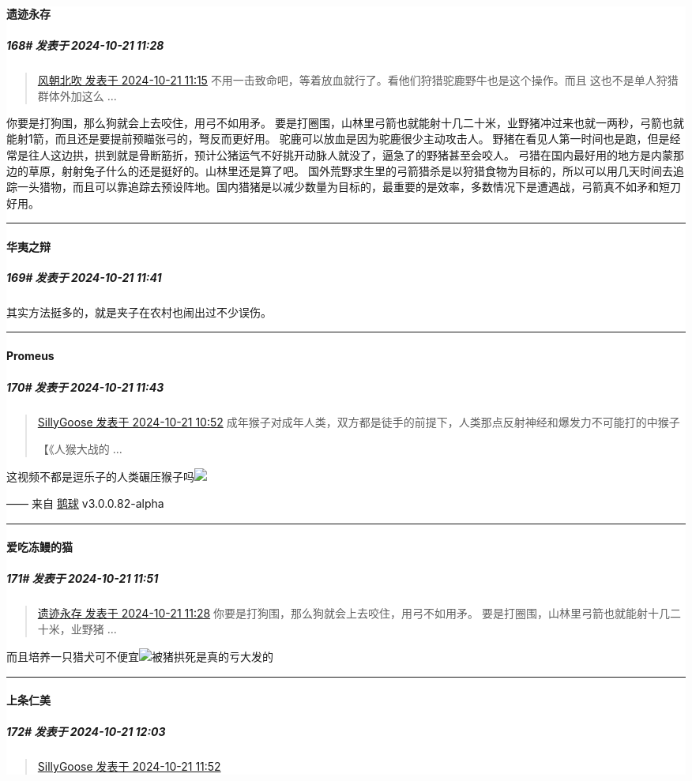 ####  遗迹永存  
##### 168#       发表于 2024-10-21 11:28

<blockquote><a href="httphttps://bbs.saraba1st.com/2b/forum.php?mod=redirect&amp;goto=findpost&amp;pid=66504550&amp;ptid=2200761" target="_blank">风朝北吹 发表于 2024-10-21 11:15</a>
不用一击致命吧，等着放血就行了。看他们狩猎驼鹿野牛也是这个操作。而且 这也不是单人狩猎 群体外加这么 ...</blockquote>
你要是打狗围，那么狗就会上去咬住，用弓不如用矛。
要是打圈围，山林里弓箭也就能射十几二十米，业野猪冲过来也就一两秒，弓箭也就能射1箭，而且还是要提前预瞄张弓的，弩反而更好用。
驼鹿可以放血是因为驼鹿很少主动攻击人。
野猪在看见人第一时间也是跑，但是经常是往人这边拱，拱到就是骨断筋折，预计公猪运气不好挑开动脉人就没了，逼急了的野猪甚至会咬人。
弓猎在国内最好用的地方是内蒙那边的草原，射射兔子什么的还是挺好的。山林里还是算了吧。
国外荒野求生里的弓箭猎杀是以狩猎食物为目标的，所以可以用几天时间去追踪一头猎物，而且可以靠追踪去预设阵地。国内猎猪是以减少数量为目标的，最重要的是效率，多数情况下是遭遇战，弓箭真不如矛和短刀好用。


*****

####  华夷之辩  
##### 169#       发表于 2024-10-21 11:41

其实方法挺多的，就是夹子在农村也闹出过不少误伤。

*****

####  Promeus  
##### 170#       发表于 2024-10-21 11:43

<blockquote><a href="httphttps://bbs.saraba1st.com/2b/forum.php?mod=redirect&amp;goto=findpost&amp;pid=66504363&amp;ptid=2200761" target="_blank">SillyGoose 发表于 2024-10-21 10:52</a>
成年猴子对成年人类，双方都是徒手的前提下，人类那点反射神经和爆发力不可能打的中猴子

【《人猴大战的 ...</blockquote>
这视频不都是逗乐子的人类碾压猴子吗<img src="https://static.saraba1st.com/image/smiley/face2017/067.png" referrerpolicy="no-referrer">

—— 来自 [鹅球](https://www.pgyer.com/xfPejhuq) v3.0.0.82-alpha


*****

####  爱吃冻鳗的猫  
##### 171#       发表于 2024-10-21 11:51

<blockquote><a href="httphttps://bbs.saraba1st.com/2b/forum.php?mod=redirect&amp;goto=findpost&amp;pid=66504682&amp;ptid=2200761" target="_blank">遗迹永存 发表于 2024-10-21 11:28</a>
你要是打狗围，那么狗就会上去咬住，用弓不如用矛。
要是打圈围，山林里弓箭也就能射十几二十米，业野猪 ...</blockquote>
而且培养一只猎犬可不便宜<img src="https://static.saraba1st.com/image/smiley/face2017/067.png" referrerpolicy="no-referrer">被猪拱死是真的亏大发的


*****

####  上条仁美  
##### 172#       发表于 2024-10-21 12:03

<blockquote><a href="httphttps://bbs.saraba1st.com/2b/forum.php?mod=redirect&amp;goto=findpost&amp;pid=66504363&amp;ptid=2200761" target="_blank">SillyGoose 发表于 2024-10-21 11:52</a>
